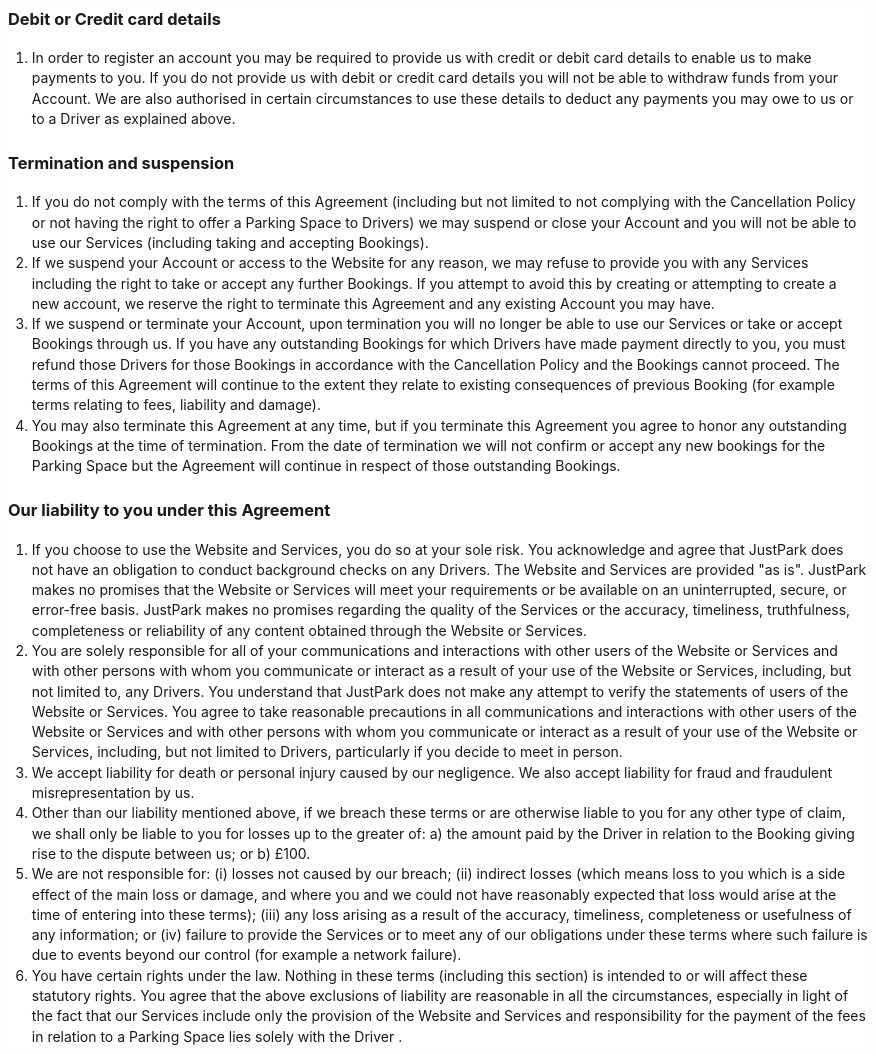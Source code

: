 ### Debit or Credit card details

1. In order to register an account you may be required to provide us with credit or debit card details to enable us to make payments to you. If you do not provide us with debit or credit card details you will not be able to withdraw funds from your Account. We are also authorised in certain circumstances to use these details to deduct any payments you may owe to us or to a Driver as explained above.

### Termination and suspension

1. If you do not comply with the terms of this Agreement (including but not limited to not complying with the Cancellation Policy or not having the right to offer a Parking Space to Drivers) we may suspend or close your Account and you will not be able to use our Services (including taking and accepting Bookings).
2. If we suspend your Account or access to the Website for any reason, we may refuse to provide you with any Services including the right to take or accept any further Bookings. If you attempt to avoid this by creating or attempting to create a new account, we reserve the right to terminate this Agreement and any existing Account you may have.
3. If we suspend or terminate your Account, upon termination you will no longer be able to use our Services or take or accept Bookings through us. If you have any outstanding Bookings for which Drivers have made payment directly to you, you must refund those Drivers for those Bookings in accordance with the Cancellation Policy and the Bookings cannot proceed. The terms of this Agreement will continue to the extent they relate to existing consequences of previous Booking (for example terms relating to fees, liability and damage).
4. You may also terminate this Agreement at any time, but if you terminate this Agreement you agree to honor any outstanding Bookings at the time of termination. From the date of termination we will not confirm or accept any new bookings for the Parking Space but the Agreement will continue in respect of those outstanding Bookings.

### Our liability to you under this Agreement

1. If you choose to use the Website and Services, you do so at your sole risk. You acknowledge and agree that JustPark does not have an obligation to conduct background checks on any Drivers. The Website and Services are provided "as is". JustPark makes no promises that the Website or Services will meet your requirements or be available on an uninterrupted, secure, or error-free basis. JustPark makes no promises regarding the quality of the Services or the accuracy, timeliness, truthfulness, completeness or reliability of any content obtained through the Website or Services.
2. You are solely responsible for all of your communications and interactions with other users of the Website or Services and with other persons with whom you communicate or interact as a result of your use of the Website or Services, including, but not limited to, any Drivers. You understand that JustPark does not make any attempt to verify the statements of users of the Website or Services. You agree to take reasonable precautions in all communications and interactions with other users of the Website or Services and with other persons with whom you communicate or interact as a result of your use of the Website or Services, including, but not limited to Drivers, particularly if you decide to meet in person.
3. We accept liability for death or personal injury caused by our negligence. We also accept liability for fraud and fraudulent misrepresentation by us.
4. Other than our liability mentioned above, if we breach these terms or are otherwise liable to you for any other type of claim, we shall only be liable to you for losses up to the greater of: a) the amount paid by the Driver in relation to the Booking giving rise to the dispute between us; or b) £100.
5. We are not responsible for: (i) losses not caused by our breach; (ii) indirect losses (which means loss to you which is a side effect of the main loss or damage, and where you and we could not have reasonably expected that loss would arise at the time of entering into these terms); (iii) any loss arising as a result of the accuracy, timeliness, completeness or usefulness of any information; or (iv) failure to provide the Services or to meet any of our obligations under these terms where such failure is due to events beyond our control (for example a network failure).
6. You have certain rights under the law. Nothing in these terms (including this section) is intended to or will affect these statutory rights. You agree that the above exclusions of liability are reasonable in all the circumstances, especially in light of the fact that our Services include only the provision of the Website and Services and responsibility for the payment of the fees in relation to a Parking Space lies solely with the Driver .
